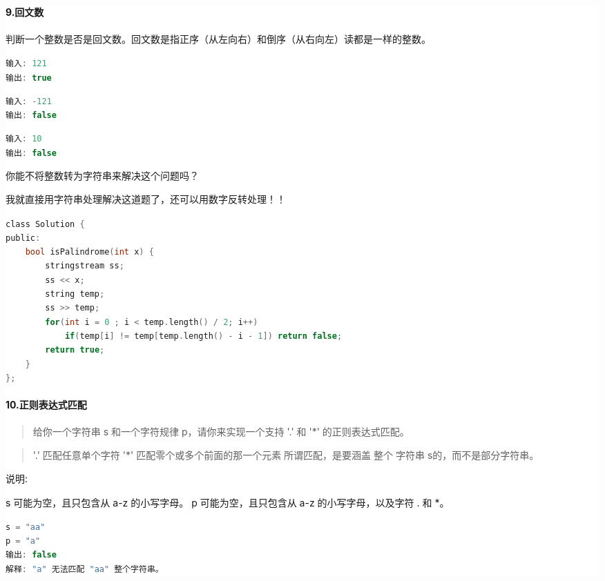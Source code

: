 ```c
```



#### 9.回文数

判断一个整数是否是回文数。回文数是指正序（从左向右）和倒序（从右向左）读都是一样的整数。

```c
输入: 121
输出: true
```

```c
输入: -121
输出: false
```

```c
输入: 10
输出: false
```

你能不将整数转为字符串来解决这个问题吗？

我就直接用字符串处理解决这道题了，还可以用数字反转处理！！

```c
class Solution {
public:
    bool isPalindrome(int x) {
        stringstream ss;
        ss << x;
        string temp;
        ss >> temp;
        for(int i = 0 ; i < temp.length() / 2; i++)
            if(temp[i] != temp[temp.length() - i - 1]) return false;
        return true;
    }
};
```



#### 10.正则表达式匹配

> 给你一个字符串 s 和一个字符规律 p，请你来实现一个支持 '.' 和 '*' 的正则表达式匹配。

> '.' 匹配任意单个字符
> '*' 匹配零个或多个前面的那一个元素
> 所谓匹配，是要涵盖 整个 字符串 s的，而不是部分字符串。

说明:

s 可能为空，且只包含从 a-z 的小写字母。
p 可能为空，且只包含从 a-z 的小写字母，以及字符 . 和 *。

```c
s = "aa"
p = "a"
输出: false
解释: "a" 无法匹配 "aa" 整个字符串。
```
